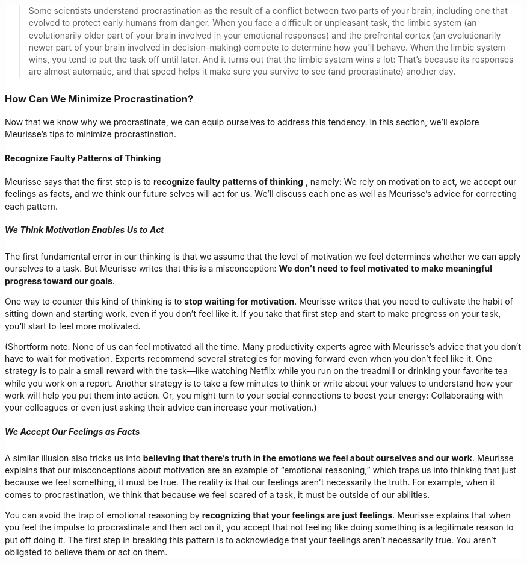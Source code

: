 > Some scientists understand procrastination as the result of a conflict between two parts of your brain, including one that evolved to protect early humans from danger. When you face a difficult or unpleasant task, the limbic system (an evolutionarily older part of your brain involved in your emotional responses) and the prefrontal cortex (an evolutionarily newer part of your brain involved in decision-making) compete to determine how you’ll behave. When the limbic system wins, you tend to put the task off until later. And it turns out that the limbic system wins a lot: That’s because its responses are almost automatic, and that speed helps it make sure you survive to see (and procrastinate) another day.

### How Can We Minimize Procrastination?

Now that we know why we procrastinate, we can equip ourselves to address this tendency. In this section, we’ll explore Meurisse’s tips to minimize procrastination.

#### Recognize Faulty Patterns of Thinking

Meurisse says that the first step is to **recognize faulty patterns of thinking** , namely: We rely on motivation to act, we accept our feelings as facts, and we think our future selves will act for us. We’ll discuss each one as well as Meurisse’s advice for correcting each pattern.

##### We Think Motivation Enables Us to Act

The first fundamental error in our thinking is that we assume that the level of motivation we feel determines whether we can apply ourselves to a task. But Meurisse writes that this is a misconception: **We don’t need to feel motivated to make meaningful progress toward our goals**.

One way to counter this kind of thinking is to **stop waiting for motivation**. Meurisse writes that you need to cultivate the habit of sitting down and starting work, even if you don’t feel like it. If you take that first step and start to make progress on your task, you’ll start to feel more motivated.

(Shortform note: None of us can feel motivated all the time. Many productivity experts agree with Meurisse’s advice that you don’t have to wait for motivation. Experts recommend several strategies for moving forward even when you don’t feel like it. One strategy is to pair a small reward with the task—like watching Netflix while you run on the treadmill or drinking your favorite tea while you work on a report. Another strategy is to take a few minutes to think or write about your values to understand how your work will help you put them into action. Or, you might turn to your social connections to boost your energy: Collaborating with your colleagues or even just asking their advice can increase your motivation.)

##### We Accept Our Feelings as Facts

A similar illusion also tricks us into **believing that there’s truth in the emotions we feel about ourselves and our work**. Meurisse explains that our misconceptions about motivation are an example of “emotional reasoning,” which traps us into thinking that just because we feel something, it must be true. The reality is that our feelings aren’t necessarily the truth. For example, when it comes to procrastination, we think that because we feel scared of a task, it must be outside of our abilities.

You can avoid the trap of emotional reasoning by **recognizing that your feelings are just feelings**. Meurisse explains that when you feel the impulse to procrastinate and then act on it, you accept that not feeling like doing something is a legitimate reason to put off doing it. The first step in breaking this pattern is to acknowledge that your feelings aren’t necessarily true. You aren’t obligated to believe them or act on them.
